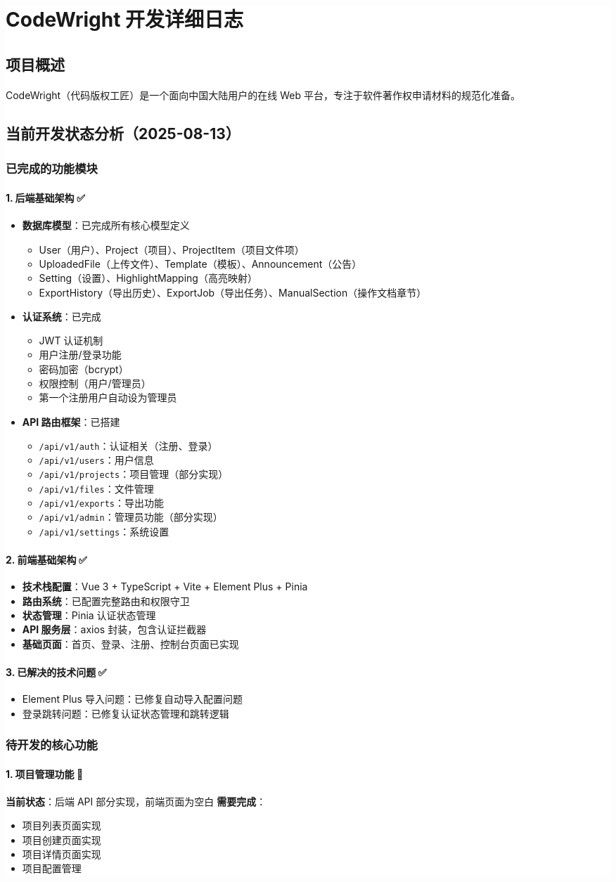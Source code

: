 # CodeWright 开发详细日志

## 项目概述
CodeWright（代码版权工匠）是一个面向中国大陆用户的在线 Web 平台，专注于软件著作权申请材料的规范化准备。

## 当前开发状态分析（2025-08-13）

### 已完成的功能模块

#### 1. 后端基础架构 ✅
- **数据库模型**：已完成所有核心模型定义
  - User（用户）、Project（项目）、ProjectItem（项目文件项）
  - UploadedFile（上传文件）、Template（模板）、Announcement（公告）
  - Setting（设置）、HighlightMapping（高亮映射）
  - ExportHistory（导出历史）、ExportJob（导出任务）、ManualSection（操作文档章节）

- **认证系统**：已完成
  - JWT 认证机制
  - 用户注册/登录功能
  - 密码加密（bcrypt）
  - 权限控制（用户/管理员）
  - 第一个注册用户自动设为管理员

- **API 路由框架**：已搭建
  - `/api/v1/auth`：认证相关（注册、登录）
  - `/api/v1/users`：用户信息
  - `/api/v1/projects`：项目管理（部分实现）
  - `/api/v1/files`：文件管理
  - `/api/v1/exports`：导出功能
  - `/api/v1/admin`：管理员功能（部分实现）
  - `/api/v1/settings`：系统设置

#### 2. 前端基础架构 ✅
- **技术栈配置**：Vue 3 + TypeScript + Vite + Element Plus + Pinia
- **路由系统**：已配置完整路由和权限守卫
- **状态管理**：Pinia 认证状态管理
- **API 服务层**：axios 封装，包含认证拦截器
- **基础页面**：首页、登录、注册、控制台页面已实现

#### 3. 已解决的技术问题 ✅
- Element Plus 导入问题：已修复自动导入配置问题
- 登录跳转问题：已修复认证状态管理和跳转逻辑

### 待开发的核心功能

#### 1. 项目管理功能 🔄
**当前状态**：后端 API 部分实现，前端页面为空白
**需要完成**：
- 项目列表页面实现
- 项目创建页面实现
- 项目详情页面实现
- 项目配置管理
